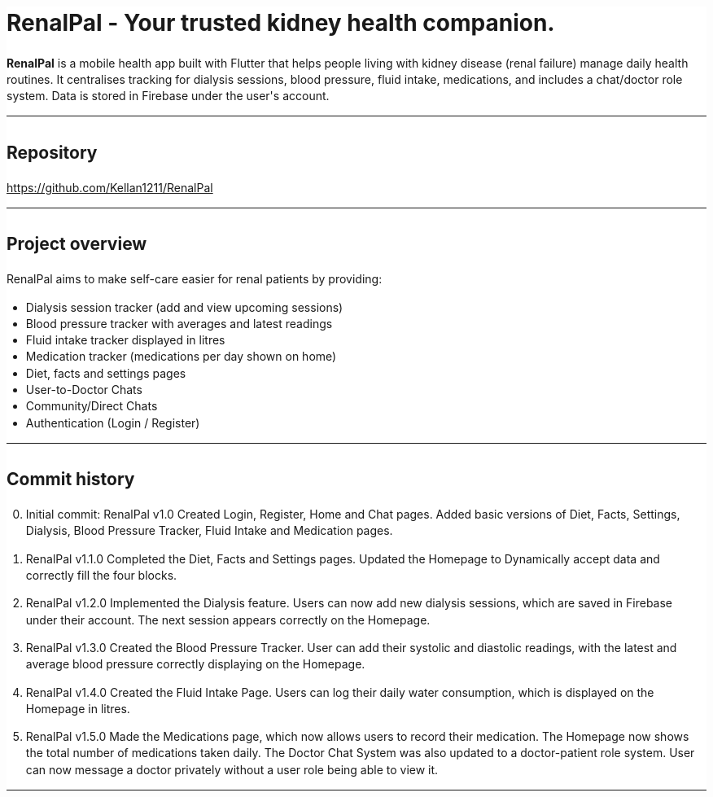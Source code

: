 # RenalPal - Your trusted kidney health companion.

**RenalPal** is a mobile health app built with Flutter that helps people living with kidney disease (renal failure) manage daily health routines. It centralises tracking for dialysis sessions, blood pressure, fluid intake, medications, and includes a chat/doctor role system. Data is stored in Firebase under the user's account.

---

## Repository
https://github.com/Kellan1211/RenalPal

---

## Project overview

RenalPal aims to make self-care easier for renal patients by providing:

- Dialysis session tracker (add and view upcoming sessions)
- Blood pressure tracker with averages and latest readings
- Fluid intake tracker displayed in litres
- Medication tracker (medications per day shown on home)
- Diet, facts and settings pages
- User-to-Doctor Chats
- Community/Direct Chats
- Authentication (Login / Register)

---

## Commit history

0)	Initial commit: RenalPal v1.0
Created Login, Register, Home and Chat pages. Added basic versions of Diet, Facts, Settings, Dialysis, Blood Pressure Tracker, Fluid Intake and Medication pages.

1)	RenalPal v1.1.0
Completed the Diet, Facts and Settings pages. Updated the Homepage to Dynamically accept data and correctly fill the four blocks.

2)	RenalPal v1.2.0
Implemented the Dialysis feature. Users can now add new dialysis sessions, which are saved in Firebase under their account. The next session appears correctly on the Homepage.

3)	RenalPal v1.3.0
Created the Blood Pressure Tracker. User can add their systolic and diastolic readings, with the latest and average blood pressure correctly displaying on the Homepage.

4)	RenalPal v1.4.0
Created the Fluid Intake Page. Users can log their daily water consumption, which is displayed on the Homepage in litres.

5)	RenalPal v1.5.0
Made the Medications page, which now allows users to record their medication. The Homepage now shows the total number of medications taken daily. 
The Doctor Chat System was also updated to a doctor-patient role system. User can now message a doctor privately without a user  role being able to view it.

---